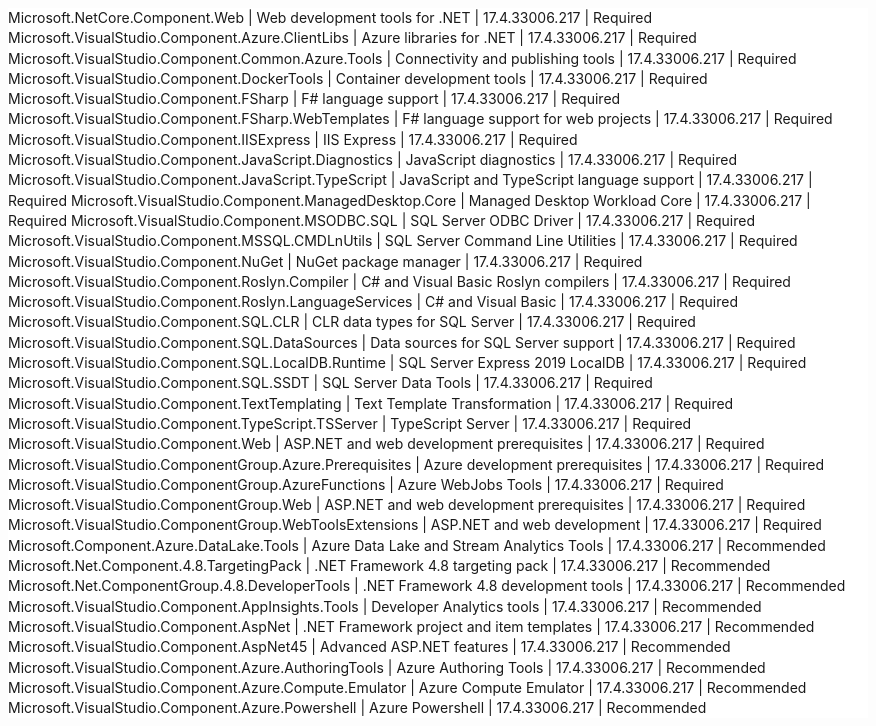 Microsoft.NetCore.Component.Web | Web development tools for .NET | 17.4.33006.217 | Required
Microsoft.VisualStudio.Component.Azure.ClientLibs | Azure libraries for .NET | 17.4.33006.217 | Required
Microsoft.VisualStudio.Component.Common.Azure.Tools | Connectivity and publishing tools | 17.4.33006.217 | Required
Microsoft.VisualStudio.Component.DockerTools | Container development tools | 17.4.33006.217 | Required
Microsoft.VisualStudio.Component.FSharp | F# language support | 17.4.33006.217 | Required
Microsoft.VisualStudio.Component.FSharp.WebTemplates | F# language support for web projects | 17.4.33006.217 | Required
Microsoft.VisualStudio.Component.IISExpress | IIS Express  | 17.4.33006.217 | Required
Microsoft.VisualStudio.Component.JavaScript.Diagnostics | JavaScript diagnostics | 17.4.33006.217 | Required
Microsoft.VisualStudio.Component.JavaScript.TypeScript | JavaScript and TypeScript language support | 17.4.33006.217 | Required
Microsoft.VisualStudio.Component.ManagedDesktop.Core | Managed Desktop Workload Core | 17.4.33006.217 | Required
Microsoft.VisualStudio.Component.MSODBC.SQL | SQL Server ODBC Driver | 17.4.33006.217 | Required
Microsoft.VisualStudio.Component.MSSQL.CMDLnUtils | SQL Server Command Line Utilities | 17.4.33006.217 | Required
Microsoft.VisualStudio.Component.NuGet | NuGet package manager | 17.4.33006.217 | Required
Microsoft.VisualStudio.Component.Roslyn.Compiler | C# and Visual Basic Roslyn compilers | 17.4.33006.217 | Required
Microsoft.VisualStudio.Component.Roslyn.LanguageServices | C# and Visual Basic | 17.4.33006.217 | Required
Microsoft.VisualStudio.Component.SQL.CLR | CLR data types for SQL Server | 17.4.33006.217 | Required
Microsoft.VisualStudio.Component.SQL.DataSources | Data sources for SQL Server support | 17.4.33006.217 | Required
Microsoft.VisualStudio.Component.SQL.LocalDB.Runtime | SQL Server Express 2019 LocalDB | 17.4.33006.217 | Required
Microsoft.VisualStudio.Component.SQL.SSDT | SQL Server Data Tools | 17.4.33006.217 | Required
Microsoft.VisualStudio.Component.TextTemplating | Text Template Transformation | 17.4.33006.217 | Required
Microsoft.VisualStudio.Component.TypeScript.TSServer | TypeScript Server | 17.4.33006.217 | Required
Microsoft.VisualStudio.Component.Web | ASP.NET and web development prerequisites | 17.4.33006.217 | Required
Microsoft.VisualStudio.ComponentGroup.Azure.Prerequisites | Azure development prerequisites | 17.4.33006.217 | Required
Microsoft.VisualStudio.ComponentGroup.AzureFunctions | Azure WebJobs Tools | 17.4.33006.217 | Required
Microsoft.VisualStudio.ComponentGroup.Web | ASP.NET and web development prerequisites | 17.4.33006.217 | Required
Microsoft.VisualStudio.ComponentGroup.WebToolsExtensions | ASP.NET and web development | 17.4.33006.217 | Required
Microsoft.Component.Azure.DataLake.Tools | Azure Data Lake and Stream Analytics Tools | 17.4.33006.217 | Recommended
Microsoft.Net.Component.4.8.TargetingPack | .NET Framework 4.8 targeting pack | 17.4.33006.217 | Recommended
Microsoft.Net.ComponentGroup.4.8.DeveloperTools | .NET Framework 4.8 development tools | 17.4.33006.217 | Recommended
Microsoft.VisualStudio.Component.AppInsights.Tools | Developer Analytics tools | 17.4.33006.217 | Recommended
Microsoft.VisualStudio.Component.AspNet | .NET Framework project and item templates | 17.4.33006.217 | Recommended
Microsoft.VisualStudio.Component.AspNet45 | Advanced ASP.NET features | 17.4.33006.217 | Recommended
Microsoft.VisualStudio.Component.Azure.AuthoringTools | Azure Authoring Tools | 17.4.33006.217 | Recommended
Microsoft.VisualStudio.Component.Azure.Compute.Emulator | Azure Compute Emulator | 17.4.33006.217 | Recommended
Microsoft.VisualStudio.Component.Azure.Powershell | Azure Powershell | 17.4.33006.217 | Recommended